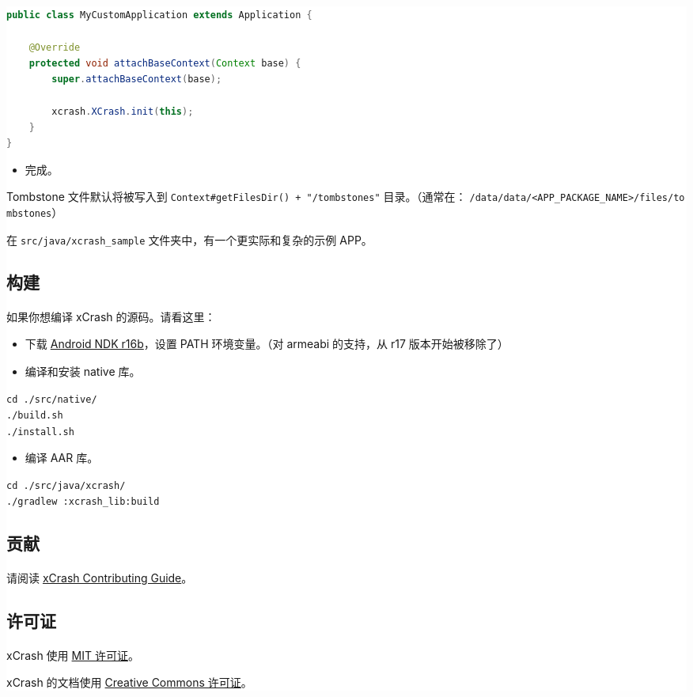 ```Java
public class MyCustomApplication extends Application {

    @Override
    protected void attachBaseContext(Context base) {
        super.attachBaseContext(base);
        
        xcrash.XCrash.init(this);
    }
}
```

* 完成。

Tombstone 文件默认将被写入到 `Context#getFilesDir() + "/tombstones"` 目录。（通常在： `/data/data/<APP_PACKAGE_NAME>/files/tombstones`）

在 `src/java/xcrash_sample` 文件夹中，有一个更实际和复杂的示例 APP。

## 构建

如果你想编译 xCrash 的源码。请看这里：

* 下载 [Android NDK r16b](https://developer.android.com/ndk/downloads/revision_history.html)，设置 PATH 环境变量。（对 armeabi 的支持，从 r17 版本开始被移除了）

* 编译和安装 native 库。

```
cd ./src/native/
./build.sh
./install.sh
```

* 编译 AAR 库。

```
cd ./src/java/xcrash/
./gradlew :xcrash_lib:build
```


## 贡献

请阅读 [xCrash Contributing Guide](CONTRIBUTING.md)。


## 许可证

xCrash 使用 [MIT 许可证](LICENSE)。

xCrash 的文档使用 [Creative Commons 许可证](LICENSE-docs)。

